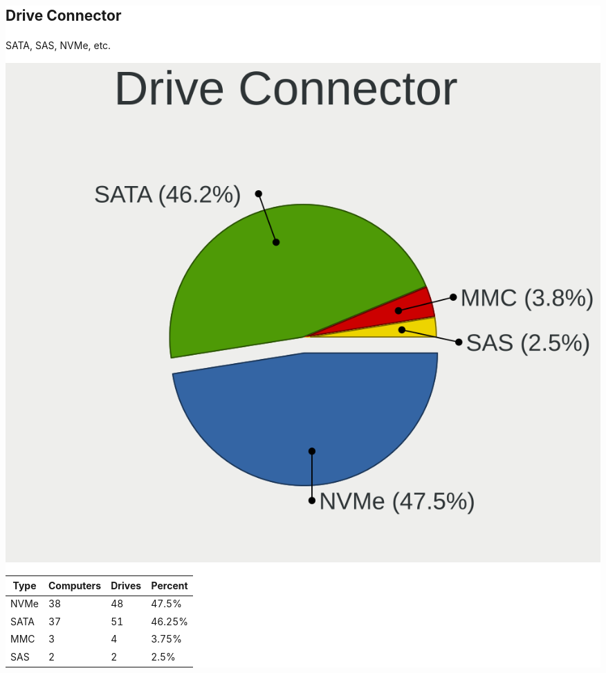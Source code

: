 Drive Connector
---------------

SATA, SAS, NVMe, etc.

![Drive Connector](./All/images/pie_chart/drive_bus.svg)


| Type | Computers | Drives | Percent |
|------|-----------|--------|---------|
| NVMe | 38        | 48     | 47.5%   |
| SATA | 37        | 51     | 46.25%  |
| MMC  | 3         | 4      | 3.75%   |
| SAS  | 2         | 2      | 2.5%    |
